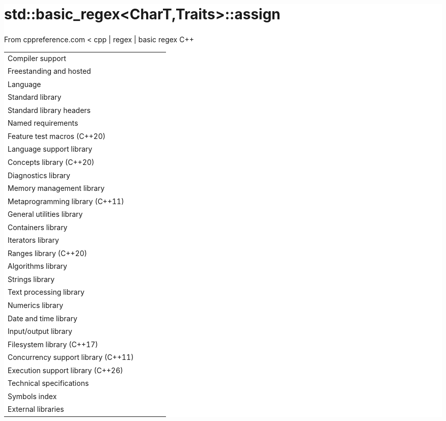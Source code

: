 # std::basic_regex<CharT,Traits>::assign

From cppreference.com
< cpp‎ | regex‎ | basic regex
C++

|  |  |  |  |  |
| --- | --- | --- | --- | --- |
| Compiler support | | | | |
| Freestanding and hosted | | | | |
| Language | | | | |
| Standard library | | | | |
| Standard library headers | | | | |
| Named requirements | | | | |
| Feature test macros (C++20) | | | | |
| Language support library | | | | |
| Concepts library (C++20) | | | | |
| Diagnostics library | | | | |
| Memory management library | | | | |
| Metaprogramming library (C++11) | | | | |
| General utilities library | | | | |
| Containers library | | | | |
| Iterators library | | | | |
| Ranges library (C++20) | | | | |
| Algorithms library | | | | |
| Strings library | | | | |
| Text processing library | | | | |
| Numerics library | | | | |
| Date and time library | | | | |
| Input/output library | | | | |
| Filesystem library (C++17) | | | | |
| Concurrency support library (C++11) | | | | |
| Execution support library (C++26) | | | | |
| Technical specifications | | | | |
| Symbols index | | | | |
| External libraries | | | | |

